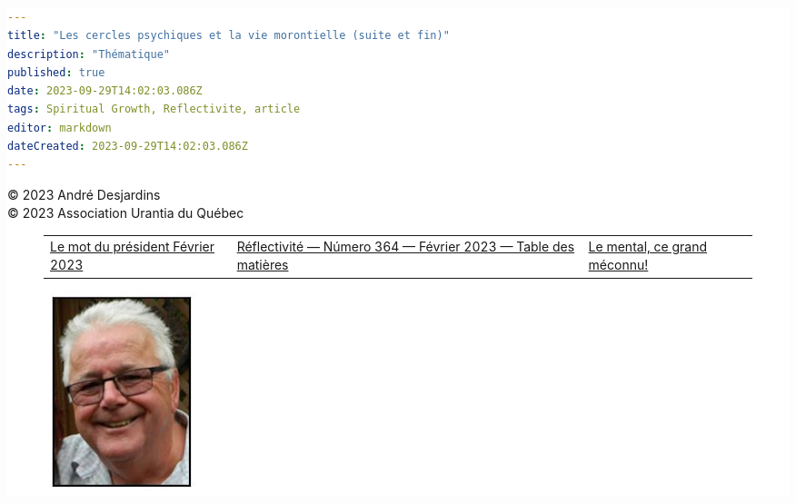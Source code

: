 ```yaml
---
title: "Les cercles psychiques et la vie morontielle (suite et fin)"
description: "Thématique"
published: true
date: 2023-09-29T14:02:03.086Z
tags: Spiritual Growth, Reflectivite, article
editor: markdown
dateCreated: 2023-09-29T14:02:03.086Z
---
```


<p class="v-card v-sheet theme--light grey lighten-3 px-2">© 2023 André Desjardins<br>© 2023 Association Urantia du Québec</p>
<figure class="table chapter-navigator">
  <table>
    <tbody>
      <tr>
        <td>
        <a href="/fr/article/Gaetan_Charland/Reflectivite_2023_01_mot_du_president">
          <span class="mdi mdi-arrow-left-drop-circle"></span><span class="pl-2">Le mot du président Février 2023</span>
        </a>
        </td>
        <td>
        <a href="/fr/index/articles_reflectivite#réflectivité-número-364-février-2023">
          <span class="mdi mdi-book-open-variant"></span><span class="pl-2">Réflectivité — Número 364 — Février 2023 — Table des matières</span>
        </a>
        </td>
        <td>
        <a href="/fr/article/Claude_Flibotte/Le_mental_ce_grand_meconnu">
          <span class="pr-2">Le mental, ce grand méconnu!</span><span class="mdi mdi-arrow-right-drop-circle"></span>
        </a>
        </td>
      </tr>
    </tbody>
  </table>
</figure>


<figure id="Figure_1" class="image urantiapedia image-style-align-left">
<img src="/image/article/Reflectivite/Andre_Desjardins.jpg">
</figure>
